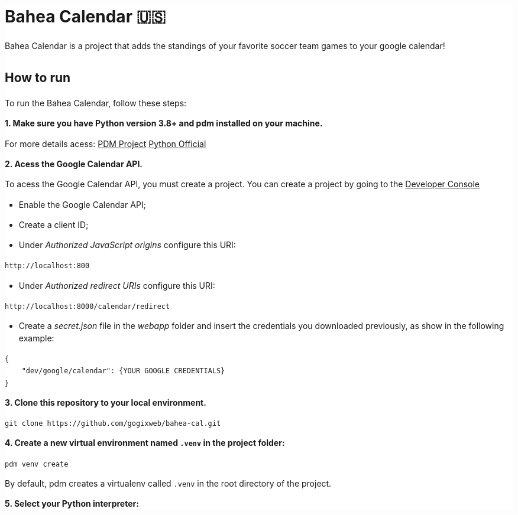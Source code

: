 # Bahea Calendar 🇺🇸

Bahea Calendar is a project that adds the standings of your favorite soccer team games to your google calendar!

## How to run

To run the Bahea Calendar, follow these steps:

**1. Make sure you have Python version 3.8+ and pdm installed on your machine.**

For more details acess:
[PDM Project](https://pdm-project.org/en/stable/)
[Python Official](https://www.python.org/)

**2. Acess the Google Calendar API.**

To acess the Google Calendar API, you must create a project. You can create a project by going to the [Developer Console](https://console.developers.google.com/)

- Enable the Google Calendar API;

- Create a client ID;

- Under _Authorized JavaScript origins_ configure this URI:

```
http://localhost:800
```

- Under _Authorized redirect URIs_ configure this URI:

```
http://localhost:8000/calendar/redirect
```

- Create a _secret.json_ file in the _webapp_ folder and insert the credentials you downloaded previously, as show in the following example:

```
{
    "dev/google/calendar": {YOUR GOOGLE CREDENTIALS}
}
```

**3. Clone this repository to your local environment.**

```
git clone https://github.com/gogixweb/bahea-cal.git
```

**4. Create a new virtual environment named `.venv` in the project folder:**

```
pdm venv create
```

By default, pdm creates a virtualenv called `.venv` in the root directory of the project.

**5. Select your Python interpreter:**
